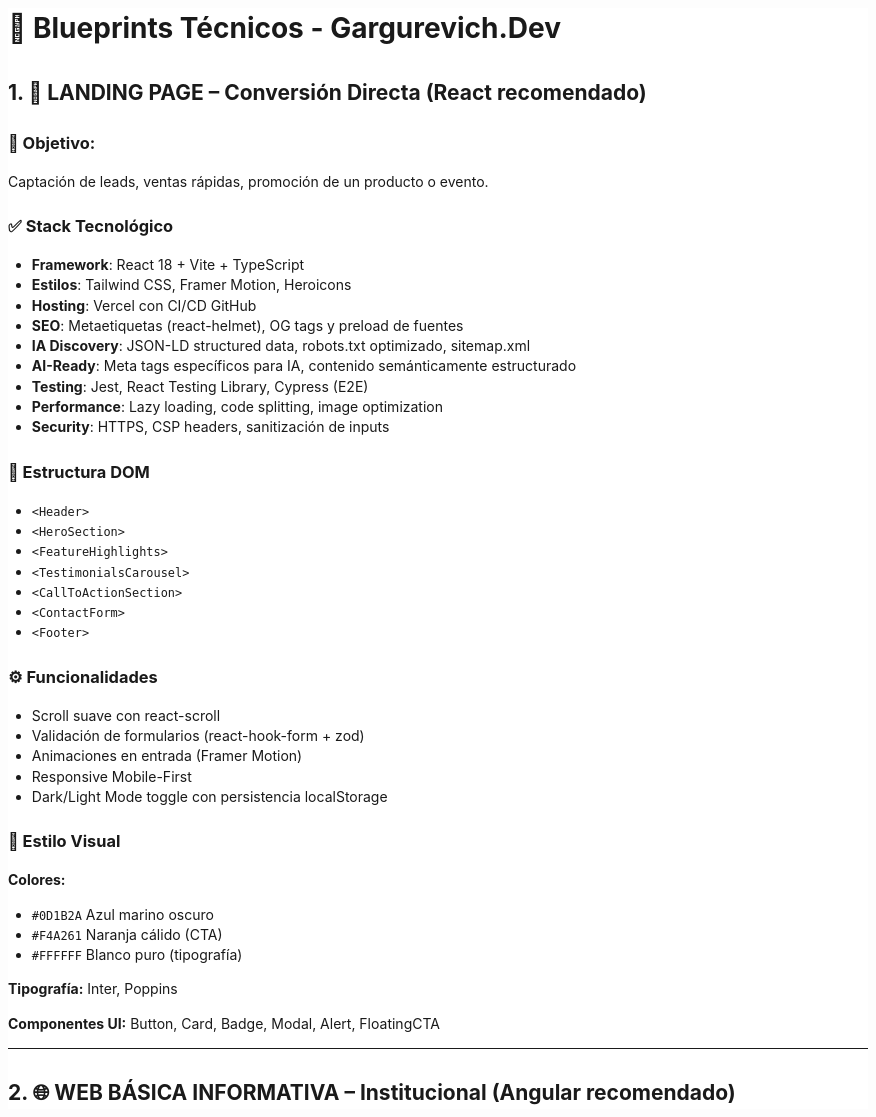 # 🎯 Blueprints Técnicos - Gargurevich.Dev

## 1. 📄 LANDING PAGE – Conversión Directa (React recomendado)

### 🎯 Objetivo:
Captación de leads, ventas rápidas, promoción de un producto o evento.

### ✅ Stack Tecnológico
- **Framework**: React 18 + Vite + TypeScript
- **Estilos**: Tailwind CSS, Framer Motion, Heroicons
- **Hosting**: Vercel con CI/CD GitHub
- **SEO**: Metaetiquetas (react-helmet), OG tags y preload de fuentes
- **IA Discovery**: JSON-LD structured data, robots.txt optimizado, sitemap.xml
- **AI-Ready**: Meta tags específicos para IA, contenido semánticamente estructurado
- **Testing**: Jest, React Testing Library, Cypress (E2E)
- **Performance**: Lazy loading, code splitting, image optimization
- **Security**: HTTPS, CSP headers, sanitización de inputs

### 🧱 Estructura DOM
- `<Header>`
- `<HeroSection>`
- `<FeatureHighlights>`
- `<TestimonialsCarousel>`
- `<CallToActionSection>`
- `<ContactForm>`
- `<Footer>`

### ⚙️ Funcionalidades
- Scroll suave con react-scroll
- Validación de formularios (react-hook-form + zod)
- Animaciones en entrada (Framer Motion)
- Responsive Mobile-First
- Dark/Light Mode toggle con persistencia localStorage

### 🎨 Estilo Visual
**Colores:**
- `#0D1B2A` Azul marino oscuro
- `#F4A261` Naranja cálido (CTA)
- `#FFFFFF` Blanco puro (tipografía)

**Tipografía:** Inter, Poppins

**Componentes UI:** Button, Card, Badge, Modal, Alert, FloatingCTA

---

## 2. 🌐 WEB BÁSICA INFORMATIVA – Institucional (Angular recomendado)
